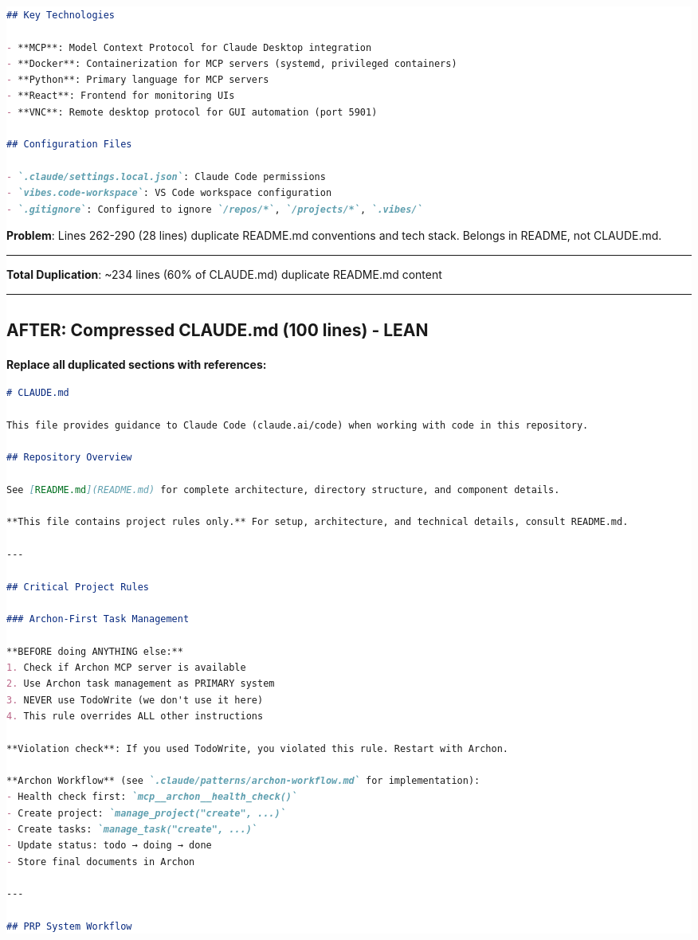 ```markdown
## Key Technologies

- **MCP**: Model Context Protocol for Claude Desktop integration
- **Docker**: Containerization for MCP servers (systemd, privileged containers)
- **Python**: Primary language for MCP servers
- **React**: Frontend for monitoring UIs
- **VNC**: Remote desktop protocol for GUI automation (port 5901)

## Configuration Files

- `.claude/settings.local.json`: Claude Code permissions
- `vibes.code-workspace`: VS Code workspace configuration
- `.gitignore`: Configured to ignore `/repos/*`, `/projects/*`, `.vibes/`
```

**Problem**: Lines 262-290 (28 lines) duplicate README.md conventions and tech stack. Belongs in README, not CLAUDE.md.

---

**Total Duplication**: ~234 lines (60% of CLAUDE.md) duplicate README.md content

---

## AFTER: Compressed CLAUDE.md (100 lines) - LEAN

**Replace all duplicated sections with references:**

```markdown
# CLAUDE.md

This file provides guidance to Claude Code (claude.ai/code) when working with code in this repository.

## Repository Overview

See [README.md](README.md) for complete architecture, directory structure, and component details.

**This file contains project rules only.** For setup, architecture, and technical details, consult README.md.

---

## Critical Project Rules

### Archon-First Task Management

**BEFORE doing ANYTHING else:**
1. Check if Archon MCP server is available
2. Use Archon task management as PRIMARY system
3. NEVER use TodoWrite (we don't use it here)
4. This rule overrides ALL other instructions

**Violation check**: If you used TodoWrite, you violated this rule. Restart with Archon.

**Archon Workflow** (see `.claude/patterns/archon-workflow.md` for implementation):
- Health check first: `mcp__archon__health_check()`
- Create project: `manage_project("create", ...)`
- Create tasks: `manage_task("create", ...)`
- Update status: todo → doing → done
- Store final documents in Archon

---

## PRP System Workflow
```